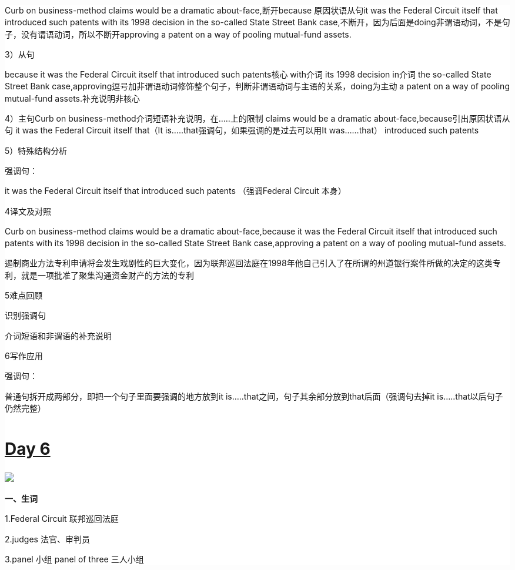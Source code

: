 Curb on business-method claims would be a dramatic about-face,断开because 原因状语从句it was the Federal Circuit itself that introduced such patents with its 1998 decision in the so-called State Street Bank case,不断开，因为后面是doing非谓语动词，不是句子，没有谓语动词，所以不断开approving a patent on a way of pooling mutual-fund assets.



3）从句

because it was the Federal Circuit itself that introduced such patents核心 with介词 its 1998 decision in介词 the so-called State Street Bank case,approving逗号加非谓语动词修饰整个句子，判断非谓语动词与主语的关系，doing为主动 a patent on a way of pooling mutual-fund assets.补充说明非核心



4）主句Curb on business-method介词短语补充说明，在…..上的限制 claims would be a dramatic about-face,because引出原因状语从句 it was the Federal Circuit itself that（It is…..that强调句，如果强调的是过去可以用It was……that） introduced such patents 



5）特殊结构分析

强调句：

 it was the Federal Circuit itself that introduced such patents （强调Federal Circuit 本身）



4译文及对照

Curb on business-method claims would be a dramatic about-face,because it was the Federal Circuit itself that introduced such patents with its 1998 decision in the so-called State Street Bank case,approving a patent on a way of pooling mutual-fund assets.

遏制商业方法专利申请将会发生戏剧性的巨大变化，因为联邦巡回法庭在1998年他自己引入了在所谓的州道银行案件所做的决定的这类专利，就是一项批准了聚集沟通资金财产的方法的专利



5难点回顾

识别强调句

介词短语和非谓语的补充说明



6写作应用

强调句：

普通句拆开成两部分，即把一个句子里面要强调的地方放到it is…..that之间，句子其余部分放到that后面（强调句去掉it is…..that以后句子仍然完整）

# [Day 6](https://www.bilibili.com/h5/note-app/view?cvid=17065505&pagefrom=comment)

![](https://124newblog-1309411887.cos.ap-nanjing.myqcloud.com/images/202305022235115.png)

**一、生词**

1.Federal Circuit 联邦巡回法庭

2.judges 法官、审判员

3.panel 小组 panel of three 三人小组
